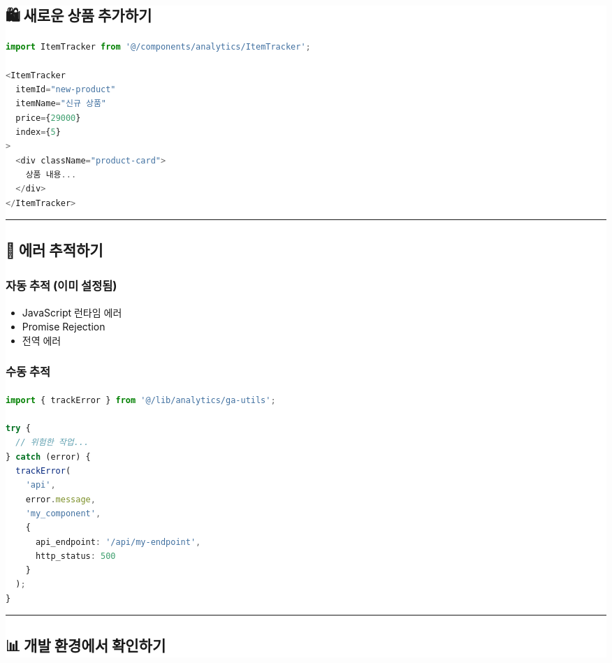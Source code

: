 
## 🛍️ 새로운 상품 추가하기

```typescript
import ItemTracker from '@/components/analytics/ItemTracker';

<ItemTracker
  itemId="new-product"
  itemName="신규 상품"
  price={29000}
  index={5}
>
  <div className="product-card">
    상품 내용...
  </div>
</ItemTracker>
```

---

## 🐛 에러 추적하기

### 자동 추적 (이미 설정됨)
- JavaScript 런타임 에러
- Promise Rejection
- 전역 에러

### 수동 추적

```typescript
import { trackError } from '@/lib/analytics/ga-utils';

try {
  // 위험한 작업...
} catch (error) {
  trackError(
    'api',
    error.message,
    'my_component',
    {
      api_endpoint: '/api/my-endpoint',
      http_status: 500
    }
  );
}
```

---

## 📊 개발 환경에서 확인하기
